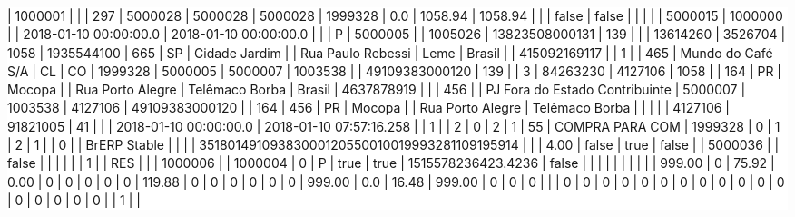 |            1000001             |                         |                        |   297    |      5000028      |        5000028         | 5000028 |     1999328      |        0.0        |         1058.94         |         1058.94          |                    |                             |             false             |       false       |                 |          |                 |        | 5000015 |        1000000        |                        | 2018-01-10 00:00:00.0 | 2018-01-10 00:00:00.0 |                       |                       |       P        |        5000005        |                          |      1005026      |    13823508000131    |       139       |                     |        |   13614260    |       3526704       |      1058      | 1935544100  |  665   |     SP      |         Cidade Jardim         |             |        Rua Paulo Rebessi        |       Leme        |    Brasil    |                                           |    415092169117    |                                           |                1                |                      |        465        |                Mundo do Café S/A                |        CL         |         CO          |       1999328       |      5000005      |       5000007       |     1003538      |             |   49109383000120   |      139       |                  |              3              |   84263230    |       4127106       |      1058      |            |  164   |     PR      |        Mocopa        |             |   Rua Porto Alegre    |  Telêmaco Borba   |    Brasil    |     4637878919     |                    |                     |       456        |                   |      PJ Fora do Estado Contribuinte      |       5000007       |      1003538      |       4127106       | 49109383000120  |                |  164   |        456        |     PR      |            Mocopa             |             |          Rua Porto Alegre          |  Telêmaco Borba   |                |                   |                   |                           |          4127106          |         91821005          |        41        |                       |                                      |  2018-01-10 00:00:00.0  |   2018-01-10 07:57:16.258    |                       |            1            |                       |        2         |               0               |       2        |           1           |          55           |                       COMPRA PARA COM                        |       1999328       |         0          |         1         |        2        |            1            |                    |        0         |                         |      BrERP Stable       |                    |                  |                                                                                                                                                                                                | 35180149109383000120550010019993281109195914 |                                                                                                                                                                                                                                                                                                                                                                                                                                |                                                                     |       4.00        |   false   |   true   |        false        |                              |     5000036      |           |       false       |                                                                              |                                                                                                                                                                                                                                                                                                                                                                                                                                                                                                                                                       |          |                 |            |         1         |                  |        RES        |                     |                         |    1000006     |                |     1000004      |       0        |         P          |  true   |    true    | 1515578236423.4236 |      false      |                     |                  |                 |        |             |        |             |            |                   |         999.00          |             0              |      75.92      |          0.00           |         0          |           0           |              0               |                0                |          0           |       119.88        |               0                |                           0                            |                            0                             |         0         |         0          |              0               |       999.00        |       0.0       |    16.48     |               999.00                |           0           |           0            |            0             |      |                              |            0             |             0              |               0                |                  0                  |                   0                   |         0          |             0              |               0                |           0            |            0             |            0            |                        0                         |          0           |           0            |          0           |          0          |                    0                    |                        |          1          |                  |